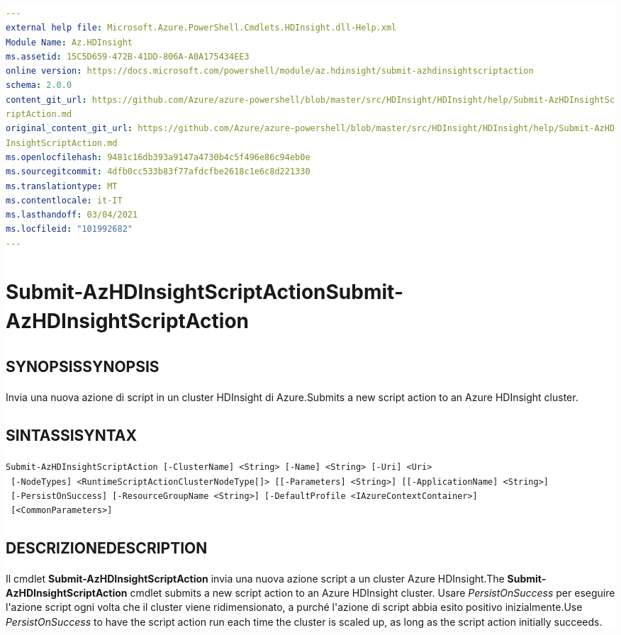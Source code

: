 ```yaml
---
external help file: Microsoft.Azure.PowerShell.Cmdlets.HDInsight.dll-Help.xml
Module Name: Az.HDInsight
ms.assetid: 15C5D659-472B-41DD-806A-A0A175434EE3
online version: https://docs.microsoft.com/powershell/module/az.hdinsight/submit-azhdinsightscriptaction
schema: 2.0.0
content_git_url: https://github.com/Azure/azure-powershell/blob/master/src/HDInsight/HDInsight/help/Submit-AzHDInsightScriptAction.md
original_content_git_url: https://github.com/Azure/azure-powershell/blob/master/src/HDInsight/HDInsight/help/Submit-AzHDInsightScriptAction.md
ms.openlocfilehash: 9481c16db393a9147a4730b4c5f496e86c94eb0e
ms.sourcegitcommit: 4dfb0cc533b83f77afdcfbe2618c1e6c8d221330
ms.translationtype: MT
ms.contentlocale: it-IT
ms.lasthandoff: 03/04/2021
ms.locfileid: "101992682"
---
```

# <span data-ttu-id="5958d-101">Submit-AzHDInsightScriptAction</span><span class="sxs-lookup"><span data-stu-id="5958d-101">Submit-AzHDInsightScriptAction</span></span>

## <span data-ttu-id="5958d-102">SYNOPSIS</span><span class="sxs-lookup"><span data-stu-id="5958d-102">SYNOPSIS</span></span>
<span data-ttu-id="5958d-103">Invia una nuova azione di script in un cluster HDInsight di Azure.</span><span class="sxs-lookup"><span data-stu-id="5958d-103">Submits a new script action to an Azure HDInsight cluster.</span></span>

## <span data-ttu-id="5958d-104">SINTASSI</span><span class="sxs-lookup"><span data-stu-id="5958d-104">SYNTAX</span></span>

```
Submit-AzHDInsightScriptAction [-ClusterName] <String> [-Name] <String> [-Uri] <Uri>
 [-NodeTypes] <RuntimeScriptActionClusterNodeType[]> [[-Parameters] <String>] [[-ApplicationName] <String>]
 [-PersistOnSuccess] [-ResourceGroupName <String>] [-DefaultProfile <IAzureContextContainer>]
 [<CommonParameters>]
```

## <span data-ttu-id="5958d-105">DESCRIZIONE</span><span class="sxs-lookup"><span data-stu-id="5958d-105">DESCRIPTION</span></span>
<span data-ttu-id="5958d-106">Il cmdlet **Submit-AzHDInsightScriptAction** invia una nuova azione script a un cluster Azure HDInsight.</span><span class="sxs-lookup"><span data-stu-id="5958d-106">The **Submit-AzHDInsightScriptAction** cmdlet submits a new script action to an Azure HDInsight cluster.</span></span>
<span data-ttu-id="5958d-107">Usare *PersistOnSuccess* per eseguire l'azione script ogni volta che il cluster viene ridimensionato, a purché l'azione di script abbia esito positivo inizialmente.</span><span class="sxs-lookup"><span data-stu-id="5958d-107">Use *PersistOnSuccess* to have the script action run each time the cluster is scaled up, as long as the script action initially succeeds.</span></span>
